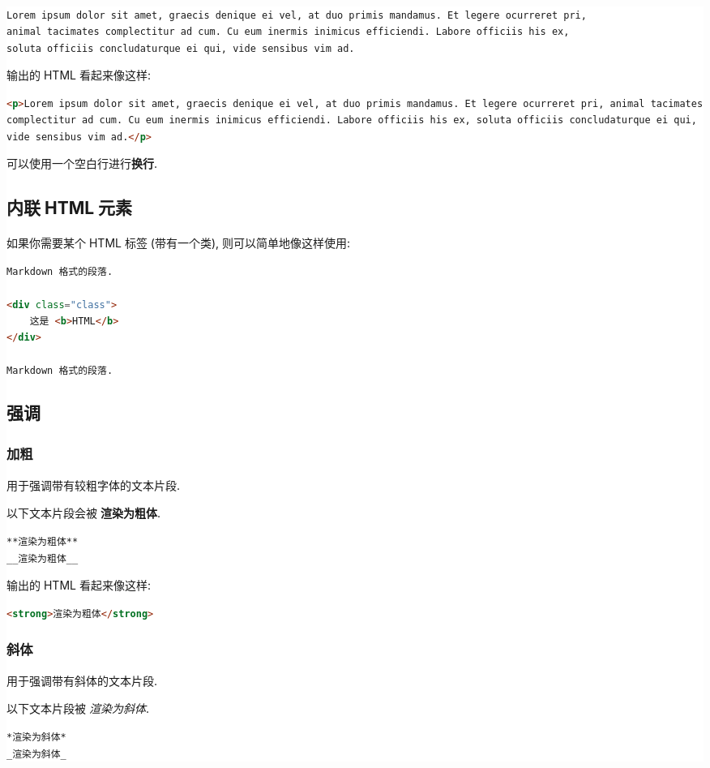 ```markdown
Lorem ipsum dolor sit amet, graecis denique ei vel, at duo primis mandamus. Et legere ocurreret pri,
animal tacimates complectitur ad cum. Cu eum inermis inimicus efficiendi. Labore officiis his ex,
soluta officiis concludaturque ei qui, vide sensibus vim ad.
```

输出的 HTML 看起来像这样:

```html
<p>Lorem ipsum dolor sit amet, graecis denique ei vel, at duo primis mandamus. Et legere ocurreret pri, animal tacimates complectitur ad cum. Cu eum inermis inimicus efficiendi. Labore officiis his ex, soluta officiis concludaturque ei qui, vide sensibus vim ad.</p>
```

可以使用一个空白行进行**换行**.

## 内联 HTML 元素

如果你需要某个 HTML 标签 (带有一个类), 则可以简单地像这样使用:

```html
Markdown 格式的段落.

<div class="class">
    这是 <b>HTML</b>
</div>

Markdown 格式的段落.
```

## 强调

### 加粗

用于强调带有较粗字体的文本片段.

以下文本片段会被 **渲染为粗体**.

```markdown
**渲染为粗体**
__渲染为粗体__
```

输出的 HTML 看起来像这样:

```html
<strong>渲染为粗体</strong>
```

### 斜体

用于强调带有斜体的文本片段.

以下文本片段被 _渲染为斜体_.

```markdown
*渲染为斜体*
_渲染为斜体_
```
